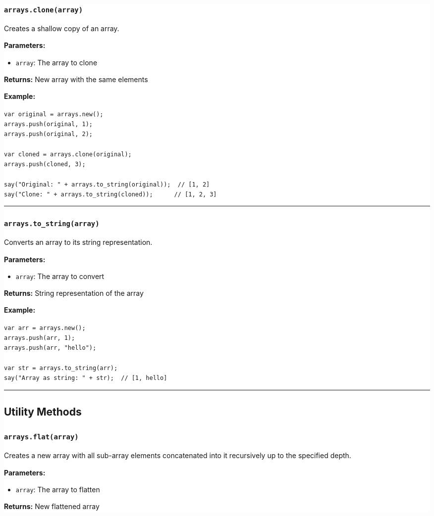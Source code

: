 
### `arrays.clone(array)`
Creates a shallow copy of an array.

**Parameters:**
- `array`: The array to clone

**Returns:** New array with the same elements

**Example:**
```neutron
var original = arrays.new();
arrays.push(original, 1);
arrays.push(original, 2);

var cloned = arrays.clone(original);
arrays.push(cloned, 3);

say("Original: " + arrays.to_string(original));  // [1, 2]
say("Clone: " + arrays.to_string(cloned));      // [1, 2, 3]
```

---

### `arrays.to_string(array)`
Converts an array to its string representation.

**Parameters:**
- `array`: The array to convert

**Returns:** String representation of the array

**Example:**
```neutron
var arr = arrays.new();
arrays.push(arr, 1);
arrays.push(arr, "hello");

var str = arrays.to_string(arr);
say("Array as string: " + str);  // [1, hello]
```

---

## Utility Methods

### `arrays.flat(array)`
Creates a new array with all sub-array elements concatenated into it recursively up to the specified depth.

**Parameters:**
- `array`: The array to flatten

**Returns:** New flattened array
